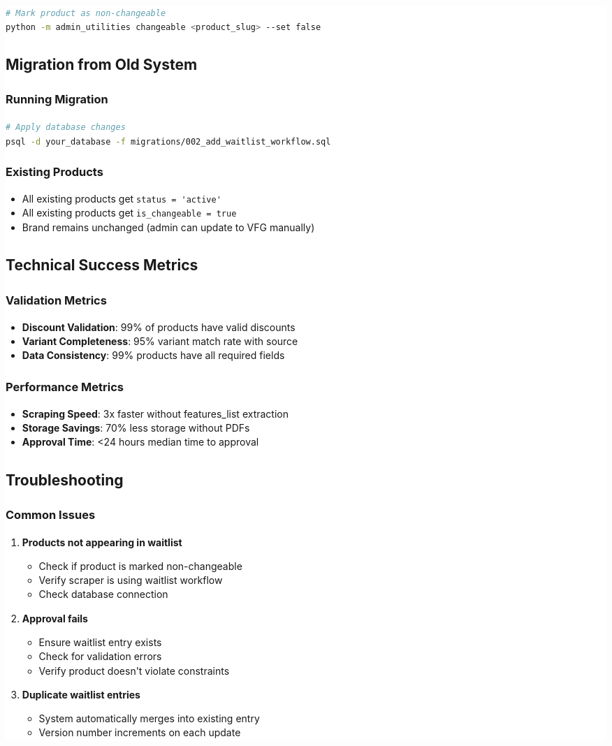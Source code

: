 ```bash
# Mark product as non-changeable
python -m admin_utilities changeable <product_slug> --set false
```

## Migration from Old System

### Running Migration

```bash
# Apply database changes
psql -d your_database -f migrations/002_add_waitlist_workflow.sql
```

### Existing Products

- All existing products get `status = 'active'`
- All existing products get `is_changeable = true`
- Brand remains unchanged (admin can update to VFG manually)

## Technical Success Metrics

### Validation Metrics

- **Discount Validation**: 99% of products have valid discounts
- **Variant Completeness**: 95% variant match rate with source
- **Data Consistency**: 99% products have all required fields

### Performance Metrics

- **Scraping Speed**: 3x faster without features_list extraction
- **Storage Savings**: 70% less storage without PDFs
- **Approval Time**: <24 hours median time to approval

## Troubleshooting

### Common Issues

1. **Products not appearing in waitlist**

   - Check if product is marked non-changeable
   - Verify scraper is using waitlist workflow
   - Check database connection

2. **Approval fails**

   - Ensure waitlist entry exists
   - Check for validation errors
   - Verify product doesn't violate constraints

3. **Duplicate waitlist entries**
   - System automatically merges into existing entry
   - Version number increments on each update

